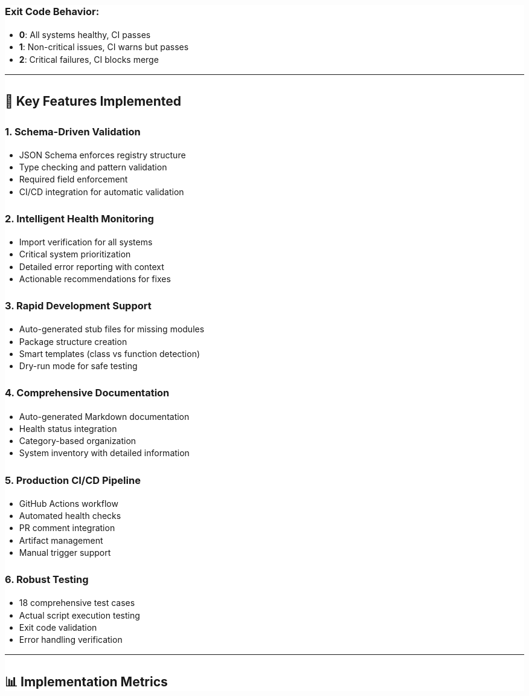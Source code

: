 ### **Exit Code Behavior:**
- **0**: All systems healthy, CI passes
- **1**: Non-critical issues, CI warns but passes
- **2**: Critical failures, CI blocks merge

---

## 🚀 **Key Features Implemented**

### **1. Schema-Driven Validation**
- JSON Schema enforces registry structure
- Type checking and pattern validation
- Required field enforcement
- CI/CD integration for automatic validation

### **2. Intelligent Health Monitoring**
- Import verification for all systems
- Critical system prioritization
- Detailed error reporting with context
- Actionable recommendations for fixes

### **3. Rapid Development Support**
- Auto-generated stub files for missing modules
- Package structure creation
- Smart templates (class vs function detection)
- Dry-run mode for safe testing

### **4. Comprehensive Documentation**
- Auto-generated Markdown documentation
- Health status integration
- Category-based organization
- System inventory with detailed information

### **5. Production CI/CD Pipeline**
- GitHub Actions workflow
- Automated health checks
- PR comment integration
- Artifact management
- Manual trigger support

### **6. Robust Testing**
- 18 comprehensive test cases
- Actual script execution testing
- Exit code validation
- Error handling verification

---

## 📊 **Implementation Metrics**
